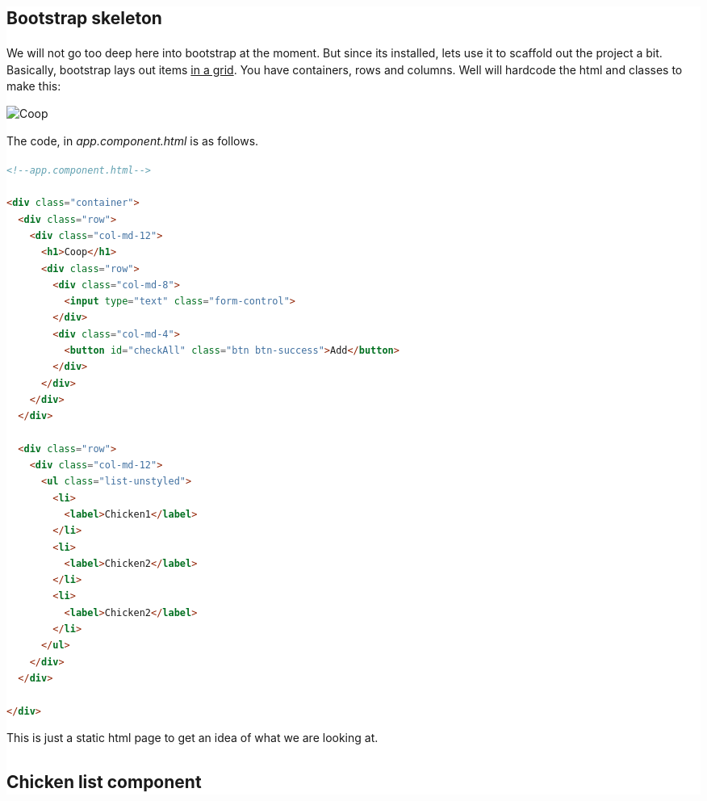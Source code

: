 
## Bootstrap skeleton
We will not go too deep here into bootstrap at the moment. But since its installed, lets use it
to scaffold out the project a bit. Basically, bootstrap lays out items [in a grid](https://v4-alpha.getbootstrap.com/layout/grid/).
You have containers, rows and columns. Well will hardcode the html and classes to make this:
 

![Coop](https://github.com/robstave/angular2-training/blob/master/session-three/images/coop1snap.png "Coop")

The code, in _app.component.html_ is as follows.

```html
<!--app.component.html-->

<div class="container">
  <div class="row">
    <div class="col-md-12">
      <h1>Coop</h1>
      <div class="row">
        <div class="col-md-8">
          <input type="text" class="form-control">
        </div>
        <div class="col-md-4">
          <button id="checkAll" class="btn btn-success">Add</button>
        </div>
      </div>
    </div>
  </div>

  <div class="row">
    <div class="col-md-12">
      <ul class="list-unstyled">
        <li>
          <label>Chicken1</label>
        </li>
        <li>
          <label>Chicken2</label>
        </li>
        <li>
          <label>Chicken2</label>
        </li>
      </ul>
    </div>
  </div>
  
</div>
```
This is just a static html page to get an idea of what we are looking at.
 

## Chicken list component
